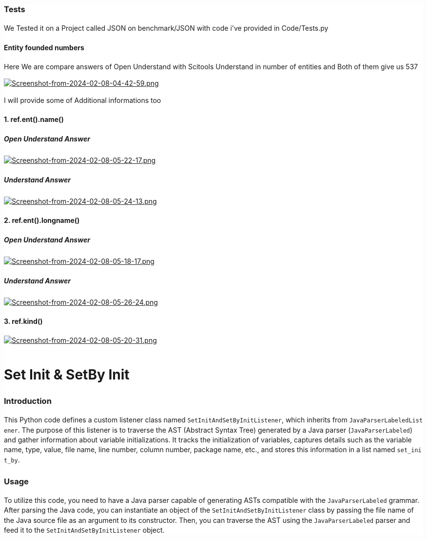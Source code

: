 ### Tests
We Tested it on a Project called JSON on benchmark/JSON with code i've provided in Code/Tests.py
#### Entity founded numbers

Here We are compare answers of Open Understand with Scitools Understand in number of entities and Both of them give us 537

[![Screenshot-from-2024-02-08-04-42-59.png](https://i.postimg.cc/0jppCBpZ/Screenshot-from-2024-02-08-04-42-59.png)](https://postimg.cc/zHGbzp2R)

I will provide some of Additional informations too
#### 1. ref.ent().name()
##### Open Understand Answer
[![Screenshot-from-2024-02-08-05-22-17.png](https://i.postimg.cc/T39vs2dv/Screenshot-from-2024-02-08-05-22-17.png)](https://postimg.cc/v4cKgsx0)
##### Understand Answer
[![Screenshot-from-2024-02-08-05-24-13.png](https://i.postimg.cc/L6Fd6ghM/Screenshot-from-2024-02-08-05-24-13.png)](https://postimg.cc/grstgJvM)

#### 2. ref.ent().longname()
##### Open Understand Answer
[![Screenshot-from-2024-02-08-05-18-17.png](https://i.postimg.cc/8Pz54YB5/Screenshot-from-2024-02-08-05-18-17.png)](https://postimg.cc/9zsCFJk5)
##### Understand Answer
[![Screenshot-from-2024-02-08-05-26-24.png](https://i.postimg.cc/Nj0dgQ8c/Screenshot-from-2024-02-08-05-26-24.png)](https://postimg.cc/YhJ6RKyn)

#### 3. ref.kind()
[![Screenshot-from-2024-02-08-05-20-31.png](https://i.postimg.cc/vBTq3bBh/Screenshot-from-2024-02-08-05-20-31.png)](https://postimg.cc/47CQ3CpH)

# Set Init & SetBy Init


### Introduction
This Python code defines a custom listener class named `SetInitAndSetByInitListener`, which inherits from `JavaParserLabeledListener`. The purpose of this listener is to traverse the AST (Abstract Syntax Tree) generated by a Java parser (`JavaParserLabeled`) and gather information about variable initializations. It tracks the initialization of variables, captures details such as the variable name, type, value, file name, line number, column number, package name, etc., and stores this information in a list named `set_init_by`.

### Usage
To utilize this code, you need to have a Java parser capable of generating ASTs compatible with the `JavaParserLabeled` grammar. After parsing the Java code, you can instantiate an object of the `SetInitAndSetByInitListener` class by passing the file name of the Java source file as an argument to its constructor. Then, you can traverse the AST using the `JavaParserLabeled` parser and feed it to the `SetInitAndSetByInitListener` object.
